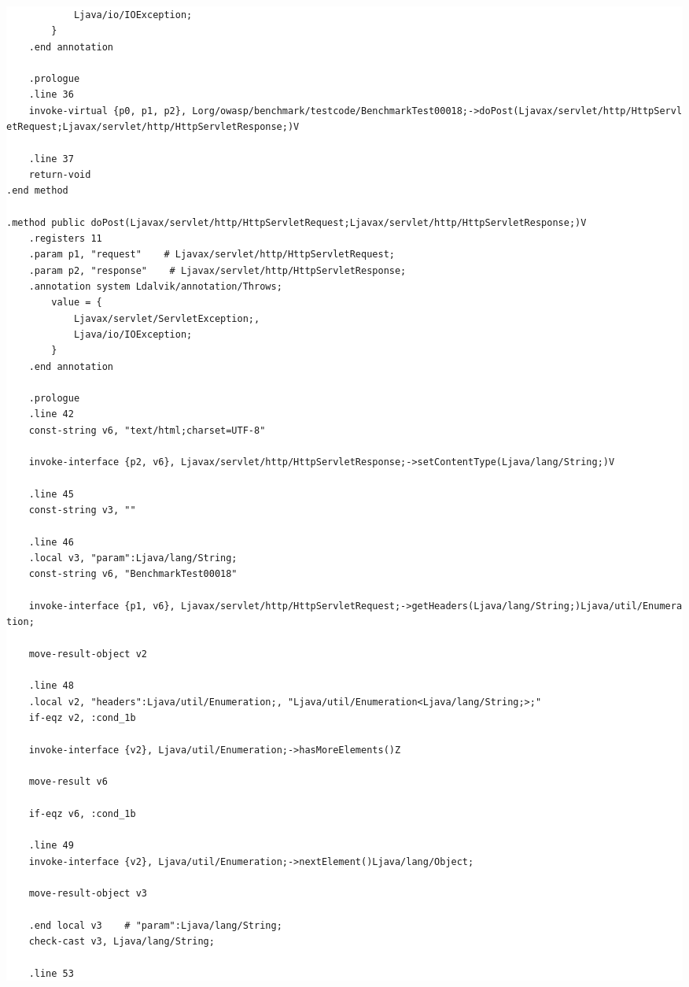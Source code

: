 ```
            Ljava/io/IOException;
        }
    .end annotation

    .prologue
    .line 36
    invoke-virtual {p0, p1, p2}, Lorg/owasp/benchmark/testcode/BenchmarkTest00018;->doPost(Ljavax/servlet/http/HttpServletRequest;Ljavax/servlet/http/HttpServletResponse;)V

    .line 37
    return-void
.end method

.method public doPost(Ljavax/servlet/http/HttpServletRequest;Ljavax/servlet/http/HttpServletResponse;)V
    .registers 11
    .param p1, "request"    # Ljavax/servlet/http/HttpServletRequest;
    .param p2, "response"    # Ljavax/servlet/http/HttpServletResponse;
    .annotation system Ldalvik/annotation/Throws;
        value = {
            Ljavax/servlet/ServletException;,
            Ljava/io/IOException;
        }
    .end annotation

    .prologue
    .line 42
    const-string v6, "text/html;charset=UTF-8"

    invoke-interface {p2, v6}, Ljavax/servlet/http/HttpServletResponse;->setContentType(Ljava/lang/String;)V

    .line 45
    const-string v3, ""

    .line 46
    .local v3, "param":Ljava/lang/String;
    const-string v6, "BenchmarkTest00018"

    invoke-interface {p1, v6}, Ljavax/servlet/http/HttpServletRequest;->getHeaders(Ljava/lang/String;)Ljava/util/Enumeration;

    move-result-object v2

    .line 48
    .local v2, "headers":Ljava/util/Enumeration;, "Ljava/util/Enumeration<Ljava/lang/String;>;"
    if-eqz v2, :cond_1b

    invoke-interface {v2}, Ljava/util/Enumeration;->hasMoreElements()Z

    move-result v6

    if-eqz v6, :cond_1b

    .line 49
    invoke-interface {v2}, Ljava/util/Enumeration;->nextElement()Ljava/lang/Object;

    move-result-object v3

    .end local v3    # "param":Ljava/lang/String;
    check-cast v3, Ljava/lang/String;

    .line 53
```